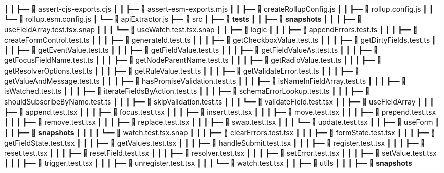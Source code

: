 ┃   ┃   ┣━━ 📄 assert-cjs-exports.cjs
┃   ┃   ┣━━ 📄 assert-esm-exports.mjs
┃   ┃   ┣━━ 📄 createRollupConfig.js
┃   ┃   ┣━━ 📄 rollup.config.js
┃   ┃   ┗━━ 📄 rollup.esm.config.js
┃   ┗━━ 📄 apiExtractor.js
┣━━ 📂 src
┃   ┣━━ 📂 __tests__
┃   ┃   ┣━━ 📂 __snapshots__
┃   ┃   ┃   ┣━━ 📄 useFieldArray.test.tsx.snap
┃   ┃   ┃   ┗━━ 📄 useWatch.test.tsx.snap
┃   ┃   ┣━━ 📂 logic
┃   ┃   ┃   ┣━━ 📄 appendErrors.test.ts
┃   ┃   ┃   ┣━━ 📄 createFormControl.test.ts
┃   ┃   ┃   ┣━━ 📄 generateId.test.ts
┃   ┃   ┃   ┣━━ 📄 getCheckboxValue.test.ts
┃   ┃   ┃   ┣━━ 📄 getDirtyFields.test.ts
┃   ┃   ┃   ┣━━ 📄 getEventValue.test.ts
┃   ┃   ┃   ┣━━ 📄 getFieldValue.test.ts
┃   ┃   ┃   ┣━━ 📄 getFieldValueAs.test.ts
┃   ┃   ┃   ┣━━ 📄 getFocusFieldName.test.ts
┃   ┃   ┃   ┣━━ 📄 getNodeParentName.test.ts
┃   ┃   ┃   ┣━━ 📄 getRadioValue.test.ts
┃   ┃   ┃   ┣━━ 📄 getResolverOptions.test.ts
┃   ┃   ┃   ┣━━ 📄 getRuleValue.test.ts
┃   ┃   ┃   ┣━━ 📄 getValidateError.test.ts
┃   ┃   ┃   ┣━━ 📄 getValueAndMessage.test.ts
┃   ┃   ┃   ┣━━ 📄 hasPromiseValidation.test.ts
┃   ┃   ┃   ┣━━ 📄 isNameInFieldArray.test.ts
┃   ┃   ┃   ┣━━ 📄 isWatched.test.ts
┃   ┃   ┃   ┣━━ 📄 iterateFieldsByAction.test.ts
┃   ┃   ┃   ┣━━ 📄 schemaErrorLookup.test.ts
┃   ┃   ┃   ┣━━ 📄 shouldSubscribeByName.test.ts
┃   ┃   ┃   ┣━━ 📄 skipValidation.test.ts
┃   ┃   ┃   ┗━━ 📄 validateField.test.tsx
┃   ┃   ┣━━ 📂 useFieldArray
┃   ┃   ┃   ┣━━ 📄 append.test.tsx
┃   ┃   ┃   ┣━━ 📄 focus.test.tsx
┃   ┃   ┃   ┣━━ 📄 insert.test.tsx
┃   ┃   ┃   ┣━━ 📄 move.test.tsx
┃   ┃   ┃   ┣━━ 📄 prepend.test.tsx
┃   ┃   ┃   ┣━━ 📄 remove.test.tsx
┃   ┃   ┃   ┣━━ 📄 replace.test.tsx
┃   ┃   ┃   ┣━━ 📄 swap.test.tsx
┃   ┃   ┃   ┗━━ 📄 update.test.tsx
┃   ┃   ┣━━ 📂 useForm
┃   ┃   ┃   ┣━━ 📂 __snapshots__
┃   ┃   ┃   ┃   ┗━━ 📄 watch.test.tsx.snap
┃   ┃   ┃   ┣━━ 📄 clearErrors.test.tsx
┃   ┃   ┃   ┣━━ 📄 formState.test.tsx
┃   ┃   ┃   ┣━━ 📄 getFieldState.test.tsx
┃   ┃   ┃   ┣━━ 📄 getValues.test.tsx
┃   ┃   ┃   ┣━━ 📄 handleSubmit.test.tsx
┃   ┃   ┃   ┣━━ 📄 register.test.tsx
┃   ┃   ┃   ┣━━ 📄 reset.test.tsx
┃   ┃   ┃   ┣━━ 📄 resetField.test.tsx
┃   ┃   ┃   ┣━━ 📄 resolver.test.tsx
┃   ┃   ┃   ┣━━ 📄 setError.test.tsx
┃   ┃   ┃   ┣━━ 📄 setValue.test.tsx
┃   ┃   ┃   ┣━━ 📄 trigger.test.tsx
┃   ┃   ┃   ┣━━ 📄 unregister.test.tsx
┃   ┃   ┃   ┗━━ 📄 watch.test.tsx
┃   ┃   ┣━━ 📂 utils
┃   ┃   ┃   ┣━━ 📂 __snapshots__